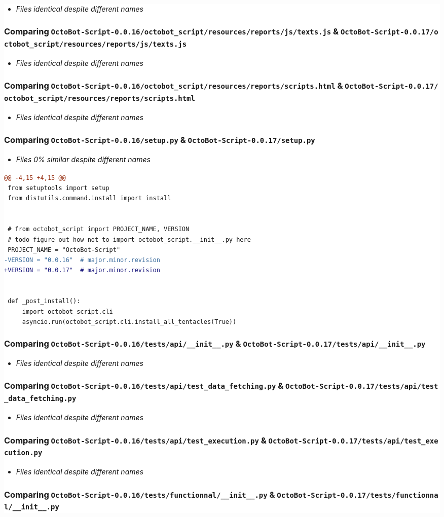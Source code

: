  * *Files identical despite different names*

### Comparing `OctoBot-Script-0.0.16/octobot_script/resources/reports/js/texts.js` & `OctoBot-Script-0.0.17/octobot_script/resources/reports/js/texts.js`

 * *Files identical despite different names*

### Comparing `OctoBot-Script-0.0.16/octobot_script/resources/reports/scripts.html` & `OctoBot-Script-0.0.17/octobot_script/resources/reports/scripts.html`

 * *Files identical despite different names*

### Comparing `OctoBot-Script-0.0.16/setup.py` & `OctoBot-Script-0.0.17/setup.py`

 * *Files 0% similar despite different names*

```diff
@@ -4,15 +4,15 @@
 from setuptools import setup
 from distutils.command.install import install
 
 
 # from octobot_script import PROJECT_NAME, VERSION
 # todo figure out how not to import octobot_script.__init__.py here
 PROJECT_NAME = "OctoBot-Script"
-VERSION = "0.0.16"  # major.minor.revision
+VERSION = "0.0.17"  # major.minor.revision
 
 
 def _post_install():
     import octobot_script.cli
     asyncio.run(octobot_script.cli.install_all_tentacles(True))
```

### Comparing `OctoBot-Script-0.0.16/tests/api/__init__.py` & `OctoBot-Script-0.0.17/tests/api/__init__.py`

 * *Files identical despite different names*

### Comparing `OctoBot-Script-0.0.16/tests/api/test_data_fetching.py` & `OctoBot-Script-0.0.17/tests/api/test_data_fetching.py`

 * *Files identical despite different names*

### Comparing `OctoBot-Script-0.0.16/tests/api/test_execution.py` & `OctoBot-Script-0.0.17/tests/api/test_execution.py`

 * *Files identical despite different names*

### Comparing `OctoBot-Script-0.0.16/tests/functionnal/__init__.py` & `OctoBot-Script-0.0.17/tests/functionnal/__init__.py`
